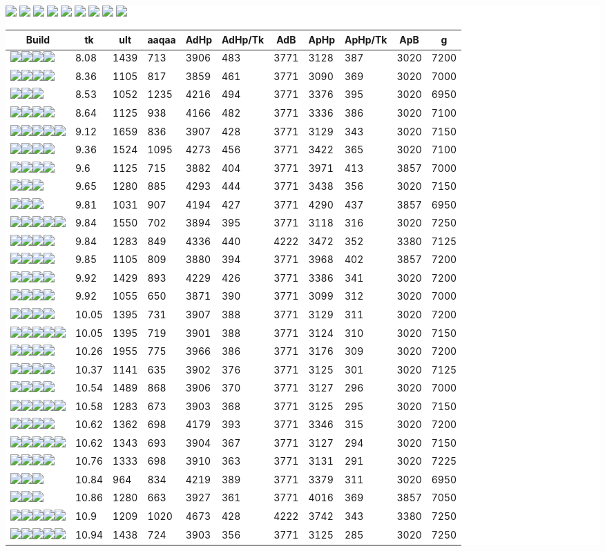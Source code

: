 
![](/Styles/Precision/PressTheAttack/PressTheAttack.png)
![](/Styles/Precision/Overheal.png)
![](/Styles/Precision/LegendBloodline/LegendBloodline.png)
![](/Styles/Precision/CoupDeGrace/CoupDeGrace.png)
![](/Styles/Sorcery/AbsoluteFocus/AbsoluteFocus.png)
![](/Styles/Sorcery/GatheringStorm/GatheringStorm.png)
![](/StatMods/StatModsAdaptiveForceIcon.png)
![](/StatMods/StatModsAdaptiveForceIcon.png)
![](/StatMods/StatModsArmorIcon.png)





 Build |tk|ult|aaqaa|AdHp|AdHp/Tk|AdB|ApHp|ApHp/Tk|ApB|g
-|-|-|-|-|-|-|-|-|-|-
![](/item/6672.png)![](/item/6675.png)![](/item/1055.png)![](/item/1036.png)|8.08|1439|713|3906|483|3771|3128|387|3020|7200
![](/item/6672.png)![](/item/3124.png)![](/item/1055.png)![](/item/1036.png)|8.36|1105|817|3859|461|3771|3090|369|3020|7000
![](/item/3153.png)![](/item/3124.png)![](/item/1055.png)|8.53|1052|1235|4216|494|3771|3376|395|3020|6950
![](/item/6672.png)![](/item/3153.png)![](/item/1055.png)![](/item/1036.png)|8.64|1125|938|4166|482|3771|3336|386|3020|7100
![](/item/6672.png)![](/item/3036.png)![](/item/1055.png)![](/item/1036.png)![](/item/1036.png)|9.12|1659|836|3907|428|3771|3129|343|3020|7150
![](/item/3153.png)![](/item/3036.png)![](/item/1055.png)![](/item/1036.png)|9.36|1524|1095|4273|456|3771|3422|365|3020|7100
![](/item/6672.png)![](/item/3091.png)![](/item/1055.png)![](/item/1036.png)|9.6|1125|715|3882|404|3771|3971|413|3857|7000
![](/item/3153.png)![](/item/6675.png)![](/item/1055.png)|9.65|1280|885|4293|444|3771|3438|356|3020|7150
![](/item/3153.png)![](/item/3091.png)![](/item/1055.png)|9.81|1031|907|4194|427|3771|4290|437|3857|6950
![](/item/6672.png)![](/item/6691.png)![](/item/1055.png)![](/item/1036.png)![](/item/1036.png)|9.84|1550|702|3894|395|3771|3118|316|3020|7250
![](/item/6672.png)![](/item/6609.png)![](/item/1055.png)![](/item/1037.png)|9.84|1283|849|4336|440|4222|3472|352|3380|7125
![](/item/3124.png)![](/item/3091.png)![](/item/1055.png)![](/item/1036.png)|9.85|1105|809|3880|394|3771|3968|402|3857|7200
![](/item/3153.png)![](/item/6691.png)![](/item/1055.png)![](/item/1036.png)|9.92|1429|893|4229|426|3771|3386|341|3020|7200
![](/item/6672.png)![](/item/3115.png)![](/item/1055.png)![](/item/1036.png)|9.92|1055|650|3871|390|3771|3099|312|3020|7000
![](/item/6672.png)![](/item/3031.png)![](/item/1055.png)![](/item/1036.png)|10.05|1395|731|3907|388|3771|3129|311|3020|7200
![](/item/6672.png)![](/item/6676.png)![](/item/1055.png)![](/item/1036.png)![](/item/1036.png)|10.05|1395|719|3901|388|3771|3124|310|3020|7150
![](/item/6675.png)![](/item/3036.png)![](/item/1055.png)![](/item/1036.png)|10.26|1955|775|3966|386|3771|3176|309|3020|7200
![](/item/6672.png)![](/item/3046.png)![](/item/1055.png)![](/item/1037.png)|10.37|1141|635|3902|376|3771|3125|301|3020|7125
![](/item/3124.png)![](/item/3036.png)![](/item/1055.png)![](/item/1036.png)|10.54|1489|868|3906|370|3771|3127|296|3020|7000
![](/item/6672.png)![](/item/3006.png)![](/item/1055.png)![](/item/1038.png)![](/item/1038.png)|10.58|1283|673|3903|368|3771|3125|295|3020|7150
![](/item/6672.png)![](/item/3074.png)![](/item/1055.png)![](/item/1036.png)|10.62|1362|698|4179|393|3771|3346|315|3020|7200
![](/item/6672.png)![](/item/6696.png)![](/item/1055.png)![](/item/1036.png)![](/item/1036.png)|10.62|1343|693|3904|367|3771|3127|294|3020|7150
![](/item/6672.png)![](/item/3508.png)![](/item/1055.png)![](/item/1037.png)|10.76|1333|698|3910|363|3771|3131|291|3020|7225
![](/item/3153.png)![](/item/3115.png)![](/item/1055.png)|10.84|964|834|4219|389|3771|3379|311|3020|6950
![](/item/6675.png)![](/item/3091.png)![](/item/1055.png)|10.86|1280|663|3927|361|3771|4016|369|3857|7050
![](/item/3153.png)![](/item/6609.png)![](/item/1055.png)![](/item/1036.png)![](/item/1036.png)|10.9|1209|1020|4673|428|4222|3742|343|3380|7250
![](/item/6672.png)![](/item/3142.png)![](/item/1055.png)![](/item/1036.png)![](/item/1036.png)|10.94|1438|724|3903|356|3771|3125|285|3020|7250